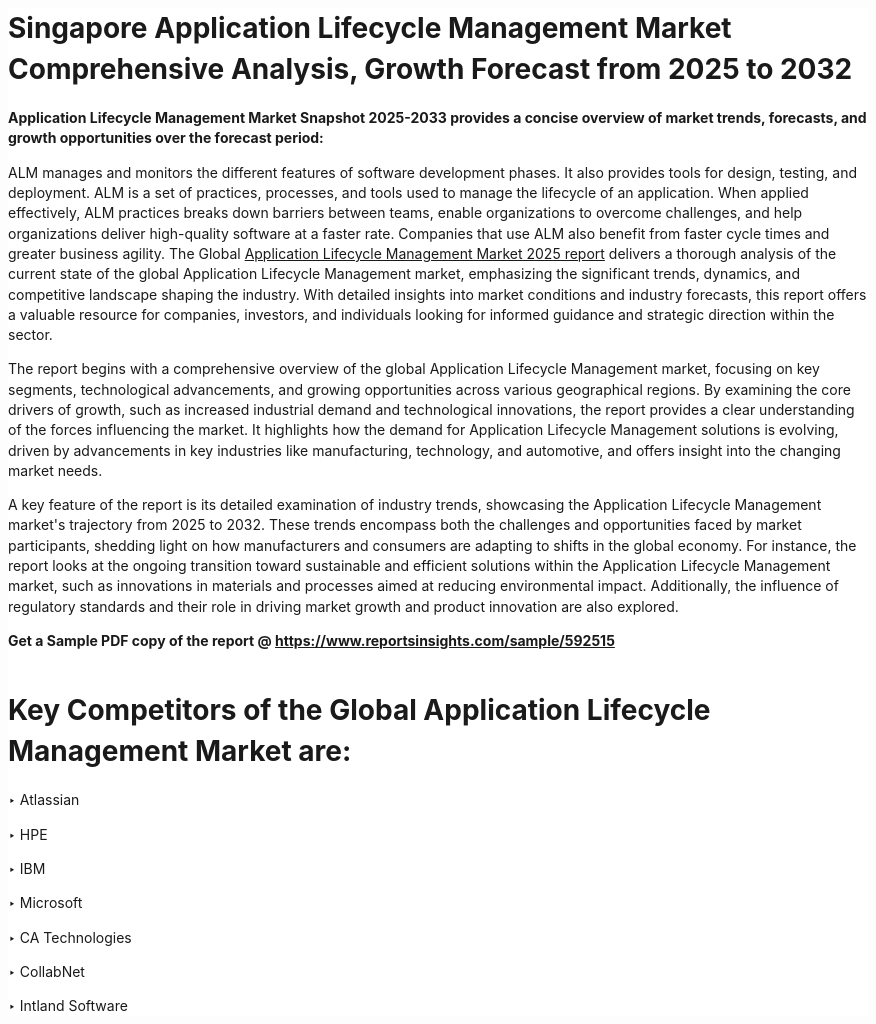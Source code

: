# Singapore Application Lifecycle Management Market Comprehensive Analysis, Growth Forecast from 2025 to 2032

<strong>Application Lifecycle Management Market Snapshot 2025-2033 provides a concise overview of market trends, forecasts, and growth opportunities over the forecast period:</strong>

ALM manages and monitors the different features of software development phases. It also provides tools for design, testing, and deployment. ALM is a set of practices, processes, and tools used to manage the lifecycle of an application. When applied effectively, ALM practices breaks down barriers between teams, enable organizations to overcome challenges, and help organizations deliver high-quality software at a faster rate. Companies that use ALM also benefit from faster cycle times and greater business agility. The Global <a href=https://www.reportsinsights.com/sample/592515>Application Lifecycle Management Market 2025 report</a> delivers a thorough analysis of the current state of the global Application Lifecycle Management market, emphasizing the significant trends, dynamics, and competitive landscape shaping the industry. With detailed insights into market conditions and industry forecasts, this report offers a valuable resource for companies, investors, and individuals looking for informed guidance and strategic direction within the sector.

The report begins with a comprehensive overview of the global Application Lifecycle Management market, focusing on key segments, technological advancements, and growing opportunities across various geographical regions. By examining the core drivers of growth, such as increased industrial demand and technological innovations, the report provides a clear understanding of the forces influencing the market. It highlights how the demand for Application Lifecycle Management solutions is evolving, driven by advancements in key industries like manufacturing, technology, and automotive, and offers insight into the changing market needs.

A key feature of the report is its detailed examination of industry trends, showcasing the Application Lifecycle Management market's trajectory from 2025 to 2032. These trends encompass both the challenges and opportunities faced by market participants, shedding light on how manufacturers and consumers are adapting to shifts in the global economy. For instance, the report looks at the ongoing transition toward sustainable and efficient solutions within the Application Lifecycle Management market, such as innovations in materials and processes aimed at reducing environmental impact. Additionally, the influence of regulatory standards and their role in driving market growth and product innovation are also explored.

<strong>Get a Sample PDF copy of the report @ <a href=https://www.reportsinsights.com/sample/592515>https://www.reportsinsights.com/sample/592515</a></strong>

# <strong>Key Competitors of the Global Application Lifecycle Management Market are:</strong>

‣ Atlassian

‣ HPE

‣ IBM

‣ Microsoft

‣ CA Technologies

‣ CollabNet

‣ Intland Software
